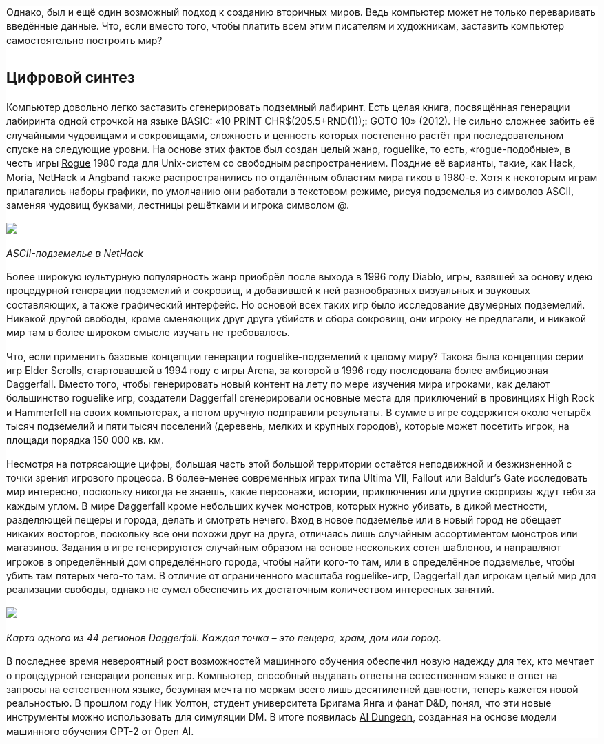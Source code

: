 Однако, был и ещё один возможный подход к созданию вторичных миров. Ведь компьютер может не только переваривать введённые данные. Что, если вместо того, чтобы платить всем этим писателям и художникам, заставить компьютер самостоятельно построить мир?

## Цифровой синтез

Компьютер довольно легко заставить сгенерировать подземный лабиринт. Есть [целая книга](https://habr.com/ru/post/161035/), посвящённая генерации лабиринта одной строчкой на языке BASIC: «10 PRINT CHR$(205.5+RND(1));: GOTO 10» (2012). Не сильно сложнее забить её случайными чудовищами и сокровищами, сложность и ценность которых постепенно растёт при последовательном спуске на следующие уровни. На основе этих фактов был создан целый жанр, [roguelike](https://ru.wikipedia.org/wiki/Roguelike), то есть, «rogue-подобные», в честь игры [Rogue](https://ru.wikipedia.org/wiki/Roguelike) 1980 года для Unix-систем со свободным распространением. Поздние её варианты, такие, как Hack, Moria, NetHack и Angband также распространились по отдалённым областям мира гиков в 1980-е. Хотя к некоторым играм прилагались наборы графики, по умолчанию они работали в текстовом режиме, рисуя подземелья из символов ASCII, заменяя чудовищ буквами, лестницы решётками и игрока символом @.

![](https://habrastorage.org/getpro/habr/post_images/8aa/0a9/478/8aa0a9478345d70527d4ef023bd7a5a3.png)

_ASCII-подземелье в NetHack_

Более широкую культурную популярность жанр приобрёл после выхода в 1996 году Diablo, игры, взявшей за основу идею процедурной генерации подземелий и сокровищ, и добавившей к ней разнообразных визуальных и звуковых составляющих, а также графический интерфейс. Но основой всех таких игр было исследование двумерных подземелий. Никакой другой свободы, кроме сменяющих друг друга убийств и сбора сокровищ, они игроку не предлагали, и никакой мир там в более широком смысле изучать не требовалось.

Что, если применить базовые концепции генерации roguelike-подземелий к целому миру? Такова была концепция серии игр Elder Scrolls, стартовавшей в 1994 году с игры Arena, за которой в 1996 году последовала более амбициозная Daggerfall. Вместо того, чтобы генерировать новый контент на лету по мере изучения мира игроками, как делают большинство roguelike игр, создатели Daggerfall сгенерировали основные места для приключений в провинциях High Rock и Hammerfell на своих компьютерах, а потом вручную подправили результаты. В сумме в игре содержится около четырёх тысяч подземелий и пяти тысяч поселений (деревень, мелких и крупных городов), которые может посетить игрок, на площади порядка 150 000 кв. км.

Несмотря на потрясающие цифры, большая часть этой большой территории остаётся неподвижной и безжизненной с точки зрения игрового процесса. В более-менее современных играх типа Ultima VII, Fallout или Baldur’s Gate исследовать мир интересно, поскольку никогда не знаешь, какие персонажи, истории, приключения или другие сюрпризы ждут тебя за каждым углом. В мире Daggerfall кроме небольших кучек монстров, которых нужно убивать, в дикой местности, разделяющей пещеры и города, делать и смотреть нечего. Вход в новое подземелье или в новый город не обещает никаких восторгов, поскольку все они похожи друг на друга, отличаясь лишь случайным ассортиментом монстров или магазинов. Задания в игре генерируются случайным образом на основе нескольких сотен шаблонов, и направляют игроков в определённый дом определённого города, чтобы найти кого-то там, или в определённое подземелье, чтобы убить там пятерых чего-то там. В отличие от ограниченного масштаба roguelike-игр, Daggerfall дал игрокам целый мир для реализации свободы, однако не сумел обеспечить их достаточным количеством интересных занятий.

![](https://habrastorage.org/getpro/habr/post_images/a0b/a6a/e17/a0ba6ae1758abb7d03bb9c0188941f5c.png)

_Карта одного из 44 регионов Daggerfall. Каждая точка – это пещера, храм, дом или город._

В последнее время невероятный рост возможностей машинного обучения обеспечил новую надежду для тех, кто мечтает о процедурной генерации ролевых игр. Компьютер, способный выдавать ответы на естественном языке в ответ на запросы на естественном языке, безумная мечта по меркам всего лишь десятилетней давности, теперь кажется новой реальностью. В прошлом году Ник Уолтон, студент университета Бригама Янга и фанат D&D, понял, что эти новые инструменты можно использовать для симуляции DM. В итоге появилась [AI Dungeon](https://aidungeon.io/), созданная на основе модели машинного обучения GPT-2 от Open AI.

